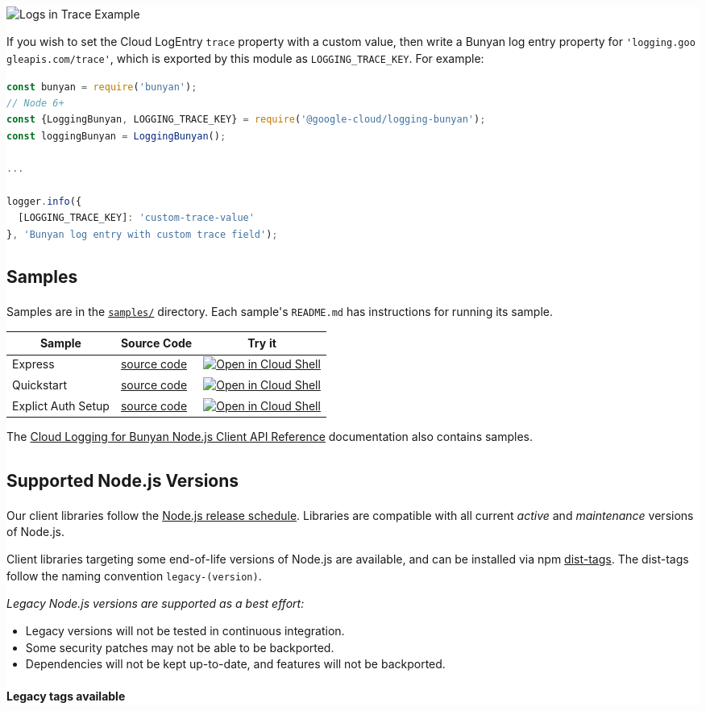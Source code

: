 ![Logs in Trace Example](https://raw.githubusercontent.com/googleapis/nodejs-logging-bunyan/master/doc/images/bunyan-logs-in-trace.png)

If you wish to set the Cloud LogEntry `trace` property with a custom value, then write a Bunyan log entry property for `'logging.googleapis.com/trace'`, which is exported by this module as `LOGGING_TRACE_KEY`. For example:

```js
const bunyan = require('bunyan');
// Node 6+
const {LoggingBunyan, LOGGING_TRACE_KEY} = require('@google-cloud/logging-bunyan');
const loggingBunyan = LoggingBunyan();

...

logger.info({
  [LOGGING_TRACE_KEY]: 'custom-trace-value'
}, 'Bunyan log entry with custom trace field');
```


## Samples

Samples are in the [`samples/`](https://github.com/googleapis/nodejs-logging-bunyan/tree/main/samples) directory. Each sample's `README.md` has instructions for running its sample.

| Sample                      | Source Code                       | Try it |
| --------------------------- | --------------------------------- | ------ |
| Express | [source code](https://github.com/googleapis/nodejs-logging-bunyan/blob/main/samples/express.js) | [![Open in Cloud Shell][shell_img]](https://console.cloud.google.com/cloudshell/open?git_repo=https://github.com/googleapis/nodejs-logging-bunyan&page=editor&open_in_editor=samples/express.js,samples/README.md) |
| Quickstart | [source code](https://github.com/googleapis/nodejs-logging-bunyan/blob/main/samples/quickstart.js) | [![Open in Cloud Shell][shell_img]](https://console.cloud.google.com/cloudshell/open?git_repo=https://github.com/googleapis/nodejs-logging-bunyan&page=editor&open_in_editor=samples/quickstart.js,samples/README.md) |
| Explict Auth Setup | [source code](https://github.com/googleapis/nodejs-logging-bunyan/blob/main/samples/setup_explicit.js) | [![Open in Cloud Shell][shell_img]](https://console.cloud.google.com/cloudshell/open?git_repo=https://github.com/googleapis/nodejs-logging-bunyan&page=editor&open_in_editor=samples/setup_explicit.js,samples/README.md) |



The [Cloud Logging for Bunyan Node.js Client API Reference][client-docs] documentation
also contains samples.

## Supported Node.js Versions

Our client libraries follow the [Node.js release schedule](https://nodejs.org/en/about/releases/).
Libraries are compatible with all current _active_ and _maintenance_ versions of
Node.js.

Client libraries targeting some end-of-life versions of Node.js are available, and
can be installed via npm [dist-tags](https://docs.npmjs.com/cli/dist-tag).
The dist-tags follow the naming convention `legacy-(version)`.

_Legacy Node.js versions are supported as a best effort:_

* Legacy versions will not be tested in continuous integration.
* Some security patches may not be able to be backported.
* Dependencies will not be kept up-to-date, and features will not be backported.

#### Legacy tags available


[//]: # "This README.md file is auto-generated, all changes to this file will be lost."
[//]: # "To regenerate it, use `python -m synthtool`."
[explained]: https://cloud.google.com/apis/docs/client-libraries-explained
[launch_stages]: https://cloud.google.com/terms/launch-stages
[client-docs]: https://cloud.google.com/nodejs/docs/reference/logging-bunyan/latest
[product-docs]: https://cloud.google.com/logging
[shell_img]: https://gstatic.com/cloudssh/images/open-btn.png
[projects]: https://console.cloud.google.com/project
[billing]: https://support.google.com/cloud/answer/6293499#enable-billing
[enable_api]: https://console.cloud.google.com/flows/enableapi?apiid=logging.googleapis.com
[auth]: https://cloud.google.com/docs/authentication/getting-started